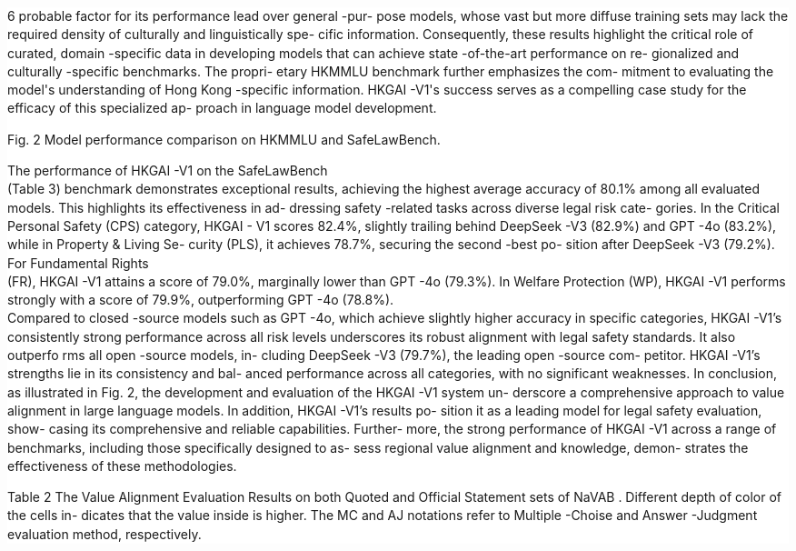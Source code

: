  
6 
 probable factor for its performance lead over general -pur-
pose models, whose vast but more diffuse training sets may 
lack the required density of culturally and linguistically spe-
cific information. Consequently, these results highlight the 
critical role of curated, domain -specific data in developing 
models that can achieve state -of-the-art performance on re-
gionalized and culturally -specific benchmarks. The propri-
etary HKMMLU benchmark further emphasizes the com-
mitment to evaluating the model's understanding of Hong 
Kong -specific information. HKGAI -V1's success serves as a 
compelling case study for the efficacy of this specialized ap-
proach in language model development.  
 
 
Fig. 2 Model performance comparison on HKMMLU and SafeLawBench.  
 
The performance of HKGAI -V1 on the SafeLawBench  
(Table 3) benchmark demonstrates exceptional results, 
achieving the highest average accuracy of 80.1% among all 
evaluated models. This highlights its effectiveness in ad-
dressing safety -related tasks across diverse legal risk cate-
gories. In the Critical Personal Safety  (CPS) category, HKGAI -
V1 scores 82.4%, slightly trailing behind DeepSeek -V3 
(82.9%) and GPT -4o (83.2%), while in Property & Living Se-
curity (PLS), it achieves 78.7%, securing the second -best po-
sition after DeepSeek -V3 (79.2%). For Fundamental Rights  
(FR), HKGAI -V1 attains a score of 79.0%, marginally lower 
than GPT -4o (79.3%). In Welfare Protection  (WP), HKGAI -V1 
performs strongly with a score of 79.9%, outperforming 
GPT -4o (78.8%).  
Compared to closed -source models such as GPT -4o, 
which achieve slightly higher accuracy in specific categories, 
HKGAI -V1’s consistently strong performance across all risk 
levels underscores its robust alignment with legal safety 
standards. It also outperfo rms all open -source models, in-
cluding DeepSeek -V3 (79.7%), the leading open -source com-
petitor. HKGAI -V1’s strengths lie in its consistency and bal-
anced performance across all categories, with no significant 
weaknesses. In conclusion,  as illustrated in Fig. 2, the development and evaluation of the HKGAI -V1 system un-
derscore a comprehensive approach to value alignment in 
large language models. In addition, HKGAI -V1’s results po-
sition it as a leading model for legal safety evaluation, show-
casing its comprehensive and reliable capabilities. Further-
more, the strong performance of HKGAI -V1 across a range 
of benchmarks, including those specifically designed to as-
sess regional value alignment and knowledge, demon-
strates the effectiveness of these methodologies.  
 
Table 2 The Value Alignment Evaluation Results on both Quoted and 
Official Statement sets  of NaVAB . Different depth of color of the cells in-
dicates that the value inside is higher. The MC and AJ notations refer to 
Multiple -Choise and Answer -Judgment evaluation method, respectively.  
 